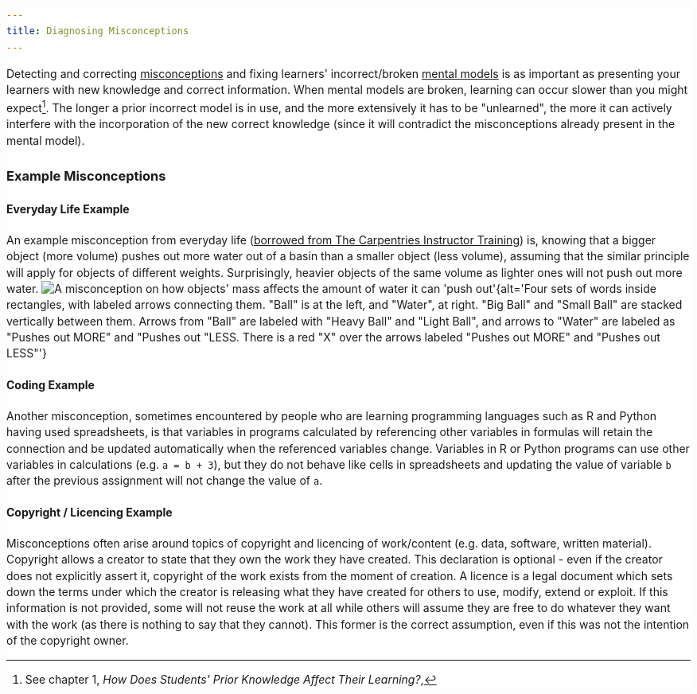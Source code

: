 ```yaml
---
title: Diagnosing Misconceptions
---
```

          
Detecting and correcting 
[misconceptions](https://carpentries.github.io/instructor-training/02-practice-learning.html#misconceptions) 
and fixing learners' incorrect/broken 
[mental models](https://carpentries.github.io/instructor-training/02-practice-learning.html#building-a-mental-model) 
is as important as presenting your learners with new knowledge and correct information. 
When mental models are broken, learning can occur slower than you might expect[^1]. 
The longer a prior incorrect model is in use, and the more extensively it has to be "unlearned", 
the more it can actively interfere with the incorporation of the new correct knowledge 
(since it will contradict the misconceptions already present in the mental model).

### Example Misconceptions

#### Everyday Life Example

An example misconception from everyday life ([borrowed from The Carpentries Instructor Training](https://carpentries.github.io/instructor-training/instructor/02-practice-learning.html#misconceptions)) is, knowing that a 
bigger object (more volume) pushes out more water out of a basin than a smaller object (less volume), 
assuming that the similar principle will apply for objects of different weights. Surprisingly, 
heavier objects of the same volume as lighter ones will not push out more water.
![A misconception on how objects' mass affects the amount of water it can 'push out'](https://carpentries.github.io/instructor-training/fig/ballwater3a.svg){alt='Four sets of words inside rectangles, with labeled arrows connecting them. "Ball" is at the left, and "Water", at right. "Big Ball" and "Small Ball" are stacked vertically between them. Arrows from "Ball" are labeled with "Heavy Ball" and "Light Ball", and arrows to "Water" are labeled as "Pushes out MORE" and "Pushes out "LESS. There is a red "X" over the arrows labeled "Pushes out MORE" and "Pushes out LESS"'}

#### Coding Example

Another misconception, sometimes encountered by people who are learning programming languages
such as R and Python having used spreadsheets, is that variables in programs calculated by 
referencing other variables in formulas will retain the connection and be updated automatically 
when the referenced variables change. Variables in R or Python programs can use other variables 
in calculations (e.g. `a = b + 3`), but they do not behave like cells in spreadsheets
and updating the value of variable `b` after the previous assignment will not change the value of `a`.

#### Copyright / Licencing Example

Misconceptions often arise around topics of copyright and licencing of work/content (e.g. data, 
software, written material). Copyright allows a creator to state that they own the work they have created. This declaration is optional - even if the creator does not explicitly assert it, copyright of the work exists from the moment of creation. A licence is a legal document which sets down the terms under which the creator is releasing what they have created for others to use, modify, extend or exploit.
If this information is not provided, some will not reuse the work at all while others will assume they are free to do whatever they want with the work (as there is nothing to say that they cannot). This former is the correct assumption, even if this was not the intention of the copyright owner.


[^1]: See chapter 1, _How Does Students' Prior Knowledge Affect Their Learning?_,